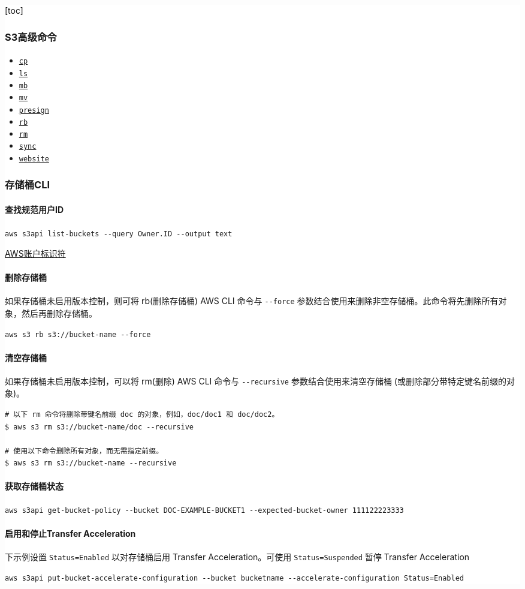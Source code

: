 [toc]



### S3高级命令

* [`cp`](https://awscli.amazonaws.com/v2/documentation/api/latest/reference/s3/cp.html) 
* [`ls`](https://awscli.amazonaws.com/v2/documentation/api/latest/reference/s3/ls.html)
* [`mb`](https://awscli.amazonaws.com/v2/documentation/api/latest/reference/s3/mb.html)
* [`mv`](https://awscli.amazonaws.com/v2/documentation/api/latest/reference/s3/mv.html)
* [`presign`](https://awscli.amazonaws.com/v2/documentation/api/latest/reference/s3/presign.html)
* [`rb`](https://awscli.amazonaws.com/v2/documentation/api/latest/reference/s3/rb.html)
* [`rm`](https://awscli.amazonaws.com/v2/documentation/api/latest/reference/s3/rm.html)
* [`sync`](https://awscli.amazonaws.com/v2/documentation/api/latest/reference/s3/sync.html)
* [`website`](https://awscli.amazonaws.com/v2/documentation/api/latest/reference/s3/website.html)


### 存储桶CLI

#### 查找规范用户ID
```shell
aws s3api list-buckets --query Owner.ID --output text
```
[AWS账户标识符](https://docs.aws.amazon.com/zh_cn/general/latest/gr/acct-identifiers.html#FindingCanonicalId)

#### 删除存储桶
如果存储桶未启用版本控制，则可将 rb(删除存储桶) AWS CLI 命令与 `--force` 参数结合使用来删除非空存储桶。此命令将先删除所有对象，然后再删除存储桶。
```shell
aws s3 rb s3://bucket-name --force  
```

#### 清空存储桶
如果存储桶未启用版本控制，可以将 rm(删除) AWS CLI 命令与 `--recursive` 参数结合使用来清空存储桶 (或删除部分带特定键名前缀的对象)。
```shell
# 以下 rm 命令将删除带键名前缀 doc 的对象，例如，doc/doc1 和 doc/doc2。
$ aws s3 rm s3://bucket-name/doc --recursive

# 使用以下命令删除所有对象，而无需指定前缀。
$ aws s3 rm s3://bucket-name --recursive
```

#### 获取存储桶状态
```shell
aws s3api get-bucket-policy --bucket DOC-EXAMPLE-BUCKET1 --expected-bucket-owner 111122223333
```

#### 启用和停止Transfer Acceleration
下示例设置 `Status=Enabled` 以对存储桶启用 Transfer Acceleration。可使用 `Status=Suspended` 暂停 Transfer Acceleration
```shell
aws s3api put-bucket-accelerate-configuration --bucket bucketname --accelerate-configuration Status=Enabled
```
